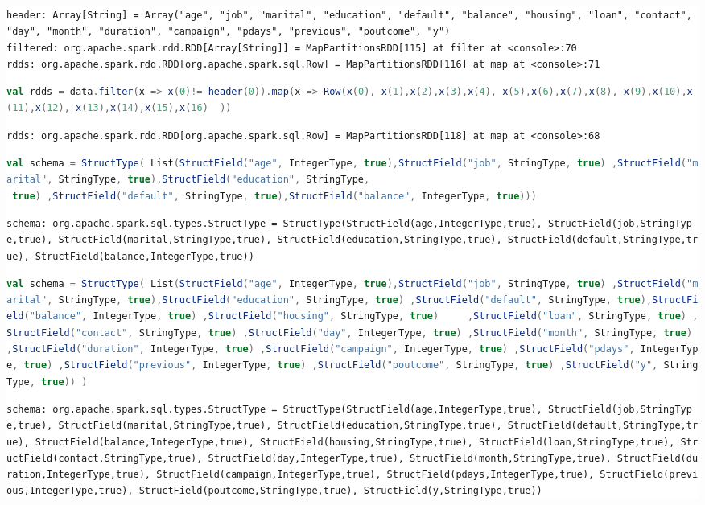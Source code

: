 
    header: Array[String] = Array("age", "job", "marital", "education", "default", "balance", "housing", "loan", "contact", "day", "month", "duration", "campaign", "pdays", "previous", "poutcome", "y")
    filtered: org.apache.spark.rdd.RDD[Array[String]] = MapPartitionsRDD[115] at filter at <console>:70
    rdds: org.apache.spark.rdd.RDD[org.apache.spark.sql.Row] = MapPartitionsRDD[116] at map at <console>:71





```scala
val rdds = data.filter(x => x(0)!= header(0)).map(x => Row(x(0), x(1),x(2),x(3),x(4), x(5),x(6),x(7),x(8), x(9),x(10),x(11),x(12), x(13),x(14),x(15),x(16)  ))
```




    rdds: org.apache.spark.rdd.RDD[org.apache.spark.sql.Row] = MapPartitionsRDD[118] at map at <console>:68





```scala
val schema = StructType( List(StructField("age", IntegerType, true),StructField("job", StringType, true) ,StructField("marital", StringType, true),StructField("education", StringType,
 true) ,StructField("default", StringType, true),StructField("balance", IntegerType, true)))
```




    schema: org.apache.spark.sql.types.StructType = StructType(StructField(age,IntegerType,true), StructField(job,StringType,true), StructField(marital,StringType,true), StructField(education,StringType,true), StructField(default,StringType,true), StructField(balance,IntegerType,true))





```scala
val schema = StructType( List(StructField("age", IntegerType, true),StructField("job", StringType, true) ,StructField("marital", StringType, true),StructField("education", StringType, true) ,StructField("default", StringType, true),StructField("balance", IntegerType, true) ,StructField("housing", StringType, true) 	,StructField("loan", StringType, true) ,StructField("contact", StringType, true) ,StructField("day", IntegerType, true) ,StructField("month", StringType, true) ,StructField("duration", IntegerType, true) ,StructField("campaign", IntegerType, true) ,StructField("pdays", IntegerType, true) ,StructField("previous", IntegerType, true) ,StructField("poutcome", StringType, true) ,StructField("y", StringType, true)) )
```




    schema: org.apache.spark.sql.types.StructType = StructType(StructField(age,IntegerType,true), StructField(job,StringType,true), StructField(marital,StringType,true), StructField(education,StringType,true), StructField(default,StringType,true), StructField(balance,IntegerType,true), StructField(housing,StringType,true), StructField(loan,StringType,true), StructField(contact,StringType,true), StructField(day,IntegerType,true), StructField(month,StringType,true), StructField(duration,IntegerType,true), StructField(campaign,IntegerType,true), StructField(pdays,IntegerType,true), StructField(previous,IntegerType,true), StructField(poutcome,StringType,true), StructField(y,StringType,true))
